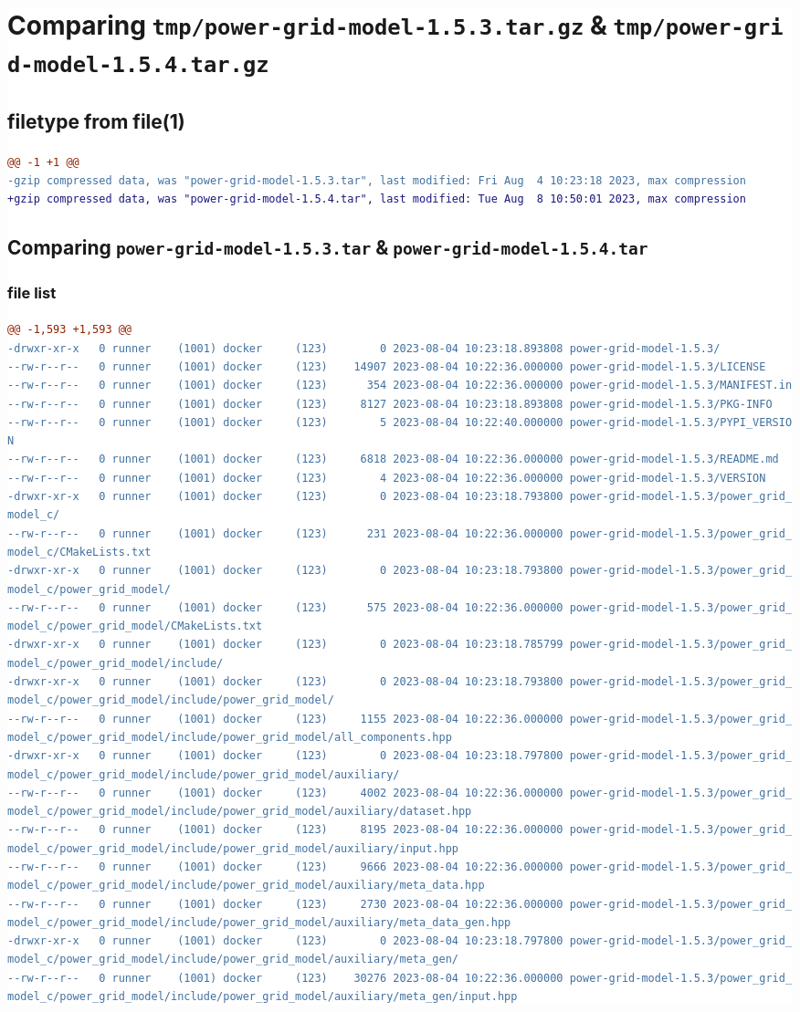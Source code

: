 # Comparing `tmp/power-grid-model-1.5.3.tar.gz` & `tmp/power-grid-model-1.5.4.tar.gz`

## filetype from file(1)

```diff
@@ -1 +1 @@
-gzip compressed data, was "power-grid-model-1.5.3.tar", last modified: Fri Aug  4 10:23:18 2023, max compression
+gzip compressed data, was "power-grid-model-1.5.4.tar", last modified: Tue Aug  8 10:50:01 2023, max compression
```

## Comparing `power-grid-model-1.5.3.tar` & `power-grid-model-1.5.4.tar`

### file list

```diff
@@ -1,593 +1,593 @@
-drwxr-xr-x   0 runner    (1001) docker     (123)        0 2023-08-04 10:23:18.893808 power-grid-model-1.5.3/
--rw-r--r--   0 runner    (1001) docker     (123)    14907 2023-08-04 10:22:36.000000 power-grid-model-1.5.3/LICENSE
--rw-r--r--   0 runner    (1001) docker     (123)      354 2023-08-04 10:22:36.000000 power-grid-model-1.5.3/MANIFEST.in
--rw-r--r--   0 runner    (1001) docker     (123)     8127 2023-08-04 10:23:18.893808 power-grid-model-1.5.3/PKG-INFO
--rw-r--r--   0 runner    (1001) docker     (123)        5 2023-08-04 10:22:40.000000 power-grid-model-1.5.3/PYPI_VERSION
--rw-r--r--   0 runner    (1001) docker     (123)     6818 2023-08-04 10:22:36.000000 power-grid-model-1.5.3/README.md
--rw-r--r--   0 runner    (1001) docker     (123)        4 2023-08-04 10:22:36.000000 power-grid-model-1.5.3/VERSION
-drwxr-xr-x   0 runner    (1001) docker     (123)        0 2023-08-04 10:23:18.793800 power-grid-model-1.5.3/power_grid_model_c/
--rw-r--r--   0 runner    (1001) docker     (123)      231 2023-08-04 10:22:36.000000 power-grid-model-1.5.3/power_grid_model_c/CMakeLists.txt
-drwxr-xr-x   0 runner    (1001) docker     (123)        0 2023-08-04 10:23:18.793800 power-grid-model-1.5.3/power_grid_model_c/power_grid_model/
--rw-r--r--   0 runner    (1001) docker     (123)      575 2023-08-04 10:22:36.000000 power-grid-model-1.5.3/power_grid_model_c/power_grid_model/CMakeLists.txt
-drwxr-xr-x   0 runner    (1001) docker     (123)        0 2023-08-04 10:23:18.785799 power-grid-model-1.5.3/power_grid_model_c/power_grid_model/include/
-drwxr-xr-x   0 runner    (1001) docker     (123)        0 2023-08-04 10:23:18.793800 power-grid-model-1.5.3/power_grid_model_c/power_grid_model/include/power_grid_model/
--rw-r--r--   0 runner    (1001) docker     (123)     1155 2023-08-04 10:22:36.000000 power-grid-model-1.5.3/power_grid_model_c/power_grid_model/include/power_grid_model/all_components.hpp
-drwxr-xr-x   0 runner    (1001) docker     (123)        0 2023-08-04 10:23:18.797800 power-grid-model-1.5.3/power_grid_model_c/power_grid_model/include/power_grid_model/auxiliary/
--rw-r--r--   0 runner    (1001) docker     (123)     4002 2023-08-04 10:22:36.000000 power-grid-model-1.5.3/power_grid_model_c/power_grid_model/include/power_grid_model/auxiliary/dataset.hpp
--rw-r--r--   0 runner    (1001) docker     (123)     8195 2023-08-04 10:22:36.000000 power-grid-model-1.5.3/power_grid_model_c/power_grid_model/include/power_grid_model/auxiliary/input.hpp
--rw-r--r--   0 runner    (1001) docker     (123)     9666 2023-08-04 10:22:36.000000 power-grid-model-1.5.3/power_grid_model_c/power_grid_model/include/power_grid_model/auxiliary/meta_data.hpp
--rw-r--r--   0 runner    (1001) docker     (123)     2730 2023-08-04 10:22:36.000000 power-grid-model-1.5.3/power_grid_model_c/power_grid_model/include/power_grid_model/auxiliary/meta_data_gen.hpp
-drwxr-xr-x   0 runner    (1001) docker     (123)        0 2023-08-04 10:23:18.797800 power-grid-model-1.5.3/power_grid_model_c/power_grid_model/include/power_grid_model/auxiliary/meta_gen/
--rw-r--r--   0 runner    (1001) docker     (123)    30276 2023-08-04 10:22:36.000000 power-grid-model-1.5.3/power_grid_model_c/power_grid_model/include/power_grid_model/auxiliary/meta_gen/input.hpp
```